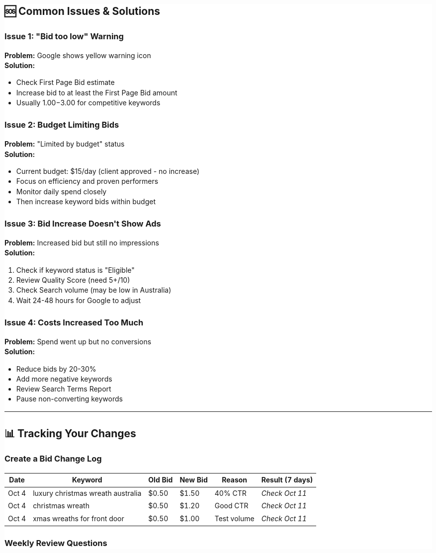 
## 🆘 Common Issues & Solutions

### Issue 1: "Bid too low" Warning
**Problem:** Google shows yellow warning icon  
**Solution:** 
- Check First Page Bid estimate
- Increase bid to at least the First Page Bid amount
- Usually $1.00-$3.00 for competitive keywords

### Issue 2: Budget Limiting Bids
**Problem:** "Limited by budget" status  
**Solution:**
- Current budget: $15/day (client approved - no increase)
- Focus on efficiency and proven performers
- Monitor daily spend closely
- Then increase keyword bids within budget

### Issue 3: Bid Increase Doesn't Show Ads
**Problem:** Increased bid but still no impressions  
**Solution:**
1. Check if keyword status is "Eligible"
2. Review Quality Score (need 5+/10)
3. Check Search volume (may be low in Australia)
4. Wait 24-48 hours for Google to adjust

### Issue 4: Costs Increased Too Much
**Problem:** Spend went up but no conversions  
**Solution:**
- Reduce bids by 20-30%
- Add more negative keywords
- Review Search Terms Report
- Pause non-converting keywords

---

## 📊 Tracking Your Changes

### Create a Bid Change Log

| Date | Keyword | Old Bid | New Bid | Reason | Result (7 days) |
|------|---------|---------|---------|--------|-----------------|
| Oct 4 | luxury christmas wreath australia | $0.50 | $1.50 | 40% CTR | _Check Oct 11_ |
| Oct 4 | christmas wreath | $0.50 | $1.20 | Good CTR | _Check Oct 11_ |
| Oct 4 | xmas wreaths for front door | $0.50 | $1.00 | Test volume | _Check Oct 11_ |

### Weekly Review Questions
